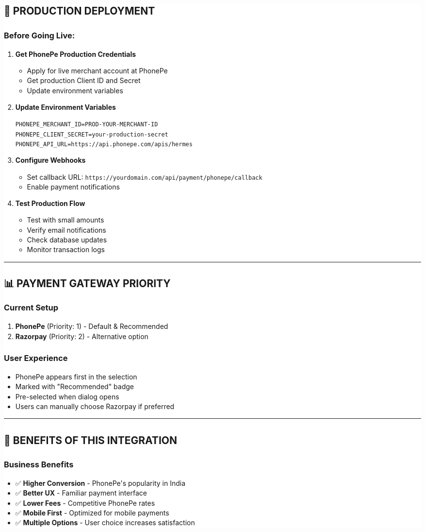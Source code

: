 
## 🚀 **PRODUCTION DEPLOYMENT**

### **Before Going Live:**

1. **Get PhonePe Production Credentials**
   - Apply for live merchant account at PhonePe
   - Get production Client ID and Secret
   - Update environment variables

2. **Update Environment Variables**
   ```env
   PHONEPE_MERCHANT_ID=PROD-YOUR-MERCHANT-ID
   PHONEPE_CLIENT_SECRET=your-production-secret
   PHONEPE_API_URL=https://api.phonepe.com/apis/hermes
   ```

3. **Configure Webhooks**
   - Set callback URL: `https://yourdomain.com/api/payment/phonepe/callback`
   - Enable payment notifications

4. **Test Production Flow**
   - Test with small amounts
   - Verify email notifications
   - Check database updates
   - Monitor transaction logs

---

## 📊 **PAYMENT GATEWAY PRIORITY**

### **Current Setup**
1. **PhonePe** (Priority: 1) - Default & Recommended
2. **Razorpay** (Priority: 2) - Alternative option

### **User Experience**
- PhonePe appears first in the selection
- Marked with "Recommended" badge
- Pre-selected when dialog opens
- Users can manually choose Razorpay if preferred

---

## 🎯 **BENEFITS OF THIS INTEGRATION**

### **Business Benefits**
- ✅ **Higher Conversion** - PhonePe's popularity in India
- ✅ **Better UX** - Familiar payment interface
- ✅ **Lower Fees** - Competitive PhonePe rates
- ✅ **Mobile First** - Optimized for mobile payments
- ✅ **Multiple Options** - User choice increases satisfaction
